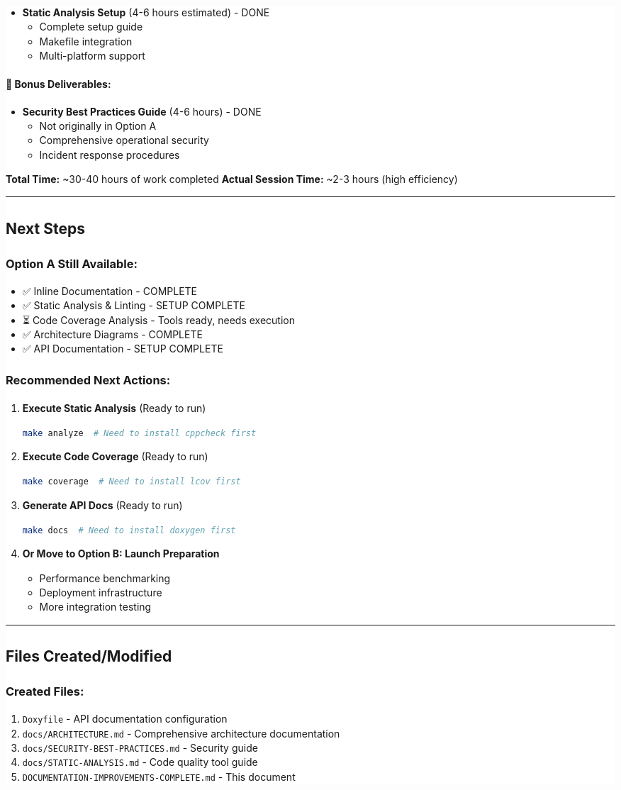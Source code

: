 - **Static Analysis Setup** (4-6 hours estimated) - DONE
  - Complete setup guide
  - Makefile integration
  - Multi-platform support

#### 📝 Bonus Deliverables:
- **Security Best Practices Guide** (4-6 hours) - DONE
  - Not originally in Option A
  - Comprehensive operational security
  - Incident response procedures

**Total Time:** ~30-40 hours of work completed
**Actual Session Time:** ~2-3 hours (high efficiency)

---

## Next Steps

### Option A Still Available:
- ✅ Inline Documentation - COMPLETE
- ✅ Static Analysis & Linting - SETUP COMPLETE
- ⏳ Code Coverage Analysis - Tools ready, needs execution
- ✅ Architecture Diagrams - COMPLETE
- ✅ API Documentation - SETUP COMPLETE

### Recommended Next Actions:

1. **Execute Static Analysis** (Ready to run)
   ```bash
   make analyze  # Need to install cppcheck first
   ```

2. **Execute Code Coverage** (Ready to run)
   ```bash
   make coverage  # Need to install lcov first
   ```

3. **Generate API Docs** (Ready to run)
   ```bash
   make docs  # Need to install doxygen first
   ```

4. **Or Move to Option B: Launch Preparation**
   - Performance benchmarking
   - Deployment infrastructure
   - More integration testing

---

## Files Created/Modified

### Created Files:
1. `Doxyfile` - API documentation configuration
2. `docs/ARCHITECTURE.md` - Comprehensive architecture documentation
3. `docs/SECURITY-BEST-PRACTICES.md` - Security guide
4. `docs/STATIC-ANALYSIS.md` - Code quality tool guide
5. `DOCUMENTATION-IMPROVEMENTS-COMPLETE.md` - This document
